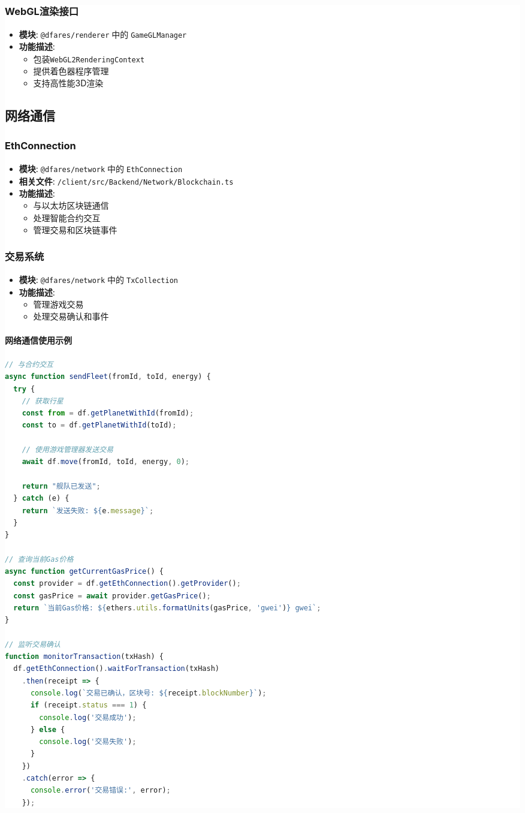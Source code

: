 ### WebGL渲染接口
- **模块**: `@dfares/renderer` 中的 `GameGLManager`
- **功能描述**:
  - 包装`WebGL2RenderingContext`
  - 提供着色器程序管理
  - 支持高性能3D渲染

## 网络通信

### EthConnection
- **模块**: `@dfares/network` 中的 `EthConnection`
- **相关文件**: `/client/src/Backend/Network/Blockchain.ts`
- **功能描述**:
  - 与以太坊区块链通信
  - 处理智能合约交互
  - 管理交易和区块链事件

### 交易系统
- **模块**: `@dfares/network` 中的 `TxCollection`
- **功能描述**:
  - 管理游戏交易
  - 处理交易确认和事件

#### 网络通信使用示例
```javascript
// 与合约交互
async function sendFleet(fromId, toId, energy) {
  try {
    // 获取行星
    const from = df.getPlanetWithId(fromId);
    const to = df.getPlanetWithId(toId);
    
    // 使用游戏管理器发送交易
    await df.move(fromId, toId, energy, 0);
    
    return "舰队已发送";
  } catch (e) {
    return `发送失败: ${e.message}`;
  }
}

// 查询当前Gas价格
async function getCurrentGasPrice() {
  const provider = df.getEthConnection().getProvider();
  const gasPrice = await provider.getGasPrice();
  return `当前Gas价格: ${ethers.utils.formatUnits(gasPrice, 'gwei')} gwei`;
}

// 监听交易确认
function monitorTransaction(txHash) {
  df.getEthConnection().waitForTransaction(txHash)
    .then(receipt => {
      console.log(`交易已确认，区块号: ${receipt.blockNumber}`);
      if (receipt.status === 1) {
        console.log('交易成功');
      } else {
        console.log('交易失败');
      }
    })
    .catch(error => {
      console.error('交易错误:', error);
    });
```